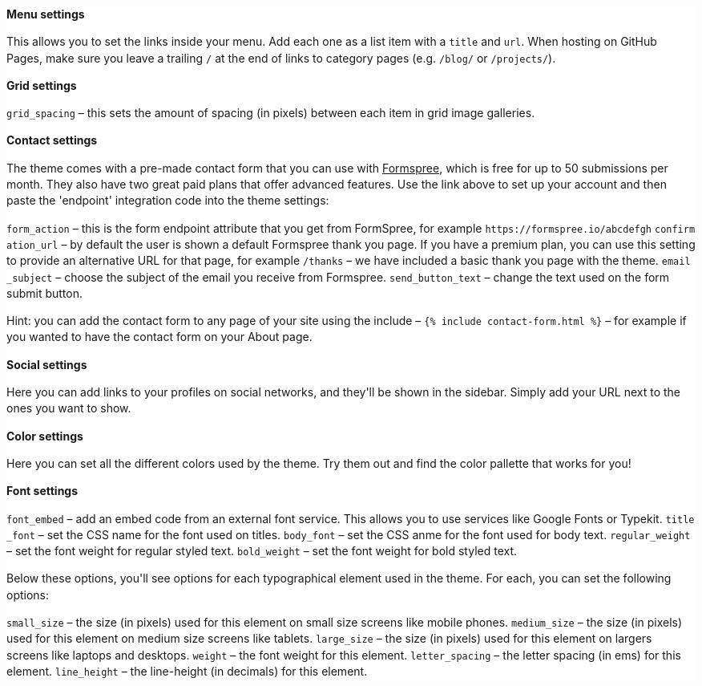**Menu settings**

This allows you to set the links inside your menu. Add each one as a list item with a `title` and `url`. When hosting on GitHub Pages, make sure you leave a trailing `/` at the end of links to category pages (e.g. `/blog/` or `/projects/`).

**Grid settings**

`grid_spacing` – this sets the amount of spacing (in pixels) between each item in grid image galleries.

**Contact settings**

The theme comes with a pre-made contact form that you can use with [Formspree](https://formspree.io/create/jekyllthemes), which is free for up to 50 submissions per month. They also have two great paid plans that offer advanced features. Use the link above to set up your account and then paste the 'endpoint' integration code into the theme settings:

`form_action` – this is the form endpoint attribute that you get from FormSpree, for example `https://formspree.io/abcdefgh`
`confirmation_url` – by default the user is shown a default Formspree thank you page. If you have a premium plan, you can use this setting to provide an alternative URL for that page, for example `/thanks` – we have included a basic thank you page with the theme.
`email_subject` – choose the subject of the email you receive from Formspree.
`send_button_text` – change the text used on the form submit button.

Hint: you can add the contact form to any page of your site using the include – `{% include contact-form.html %}` – for example if you wanted to have the contact form on your About page.

**Social settings**

Here you can add links to your profiles on social networks, and they'll be shown in the sidebar. Simply add your URL next to the ones you want to show.

**Color settings**

Here you can set all the different colors used by the theme. Try them out and find the color pallette that works for you!

**Font settings**

`font_embed` – add an embed code from an external font service. This allows you to use services like Google Fonts or Typekit.
`title_font` – set the CSS name for the font used on titles.
`body_font` – set the CSS anme for the font used for body text.
`regular_weight` – set the font weight for regular styled text.
`bold_weight` – set the font weight for bold styled text.

Below these options, you'll see options for each typographical element used in the theme. For each, you can set the following options:

`small_size` – the size (in pixels) used for this element on small size screens like mobile phones.
`medium_size` – the size (in pixels) used for this element on medium size screens like tablets.
`large_size` – the size (in pixels) used for this element on largers screens like laptops and desktops.
`weight` – the font weight for this element.
`letter_spacing` – the letter spacing (in ems) for this element.
`line_height` – the line-height (in decimals) for this element.
